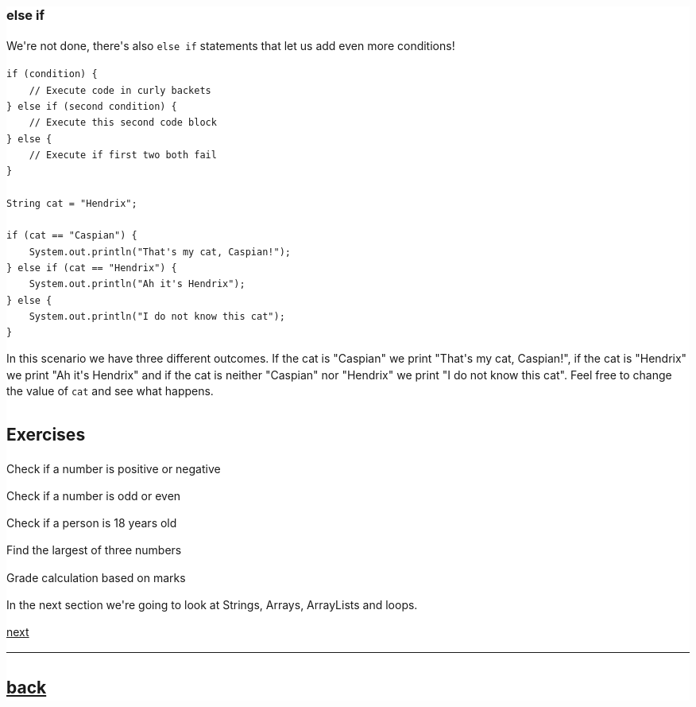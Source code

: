 ### else if

We're not done, there's also `else if` statements that let us add even more conditions!

```
if (condition) {
    // Execute code in curly backets
} else if (second condition) {
    // Execute this second code block
} else {
    // Execute if first two both fail
}

String cat = "Hendrix";

if (cat == "Caspian") {
    System.out.println("That's my cat, Caspian!");
} else if (cat == "Hendrix") {
    System.out.println("Ah it's Hendrix");
} else {
    System.out.println("I do not know this cat");
}
```

In this scenario we have three different outcomes. If the cat is "Caspian" we print "That's my cat, Caspian!", if the cat is "Hendrix" we print "Ah it's Hendrix" and if the cat is neither "Caspian" nor "Hendrix" we print "I do not know this cat". Feel free to change the value of `cat` and see what happens.

## Exercises

Check if a number is positive or negative

Check if a number is odd or even

Check if a person is 18 years old

Find the largest of three numbers

Grade calculation based on marks

In the next section we're going to look at Strings, Arrays, ArrayLists and loops.

[next](../java-fundamentals/03_arrays_loops.md)

---

## [back](../README.md)
